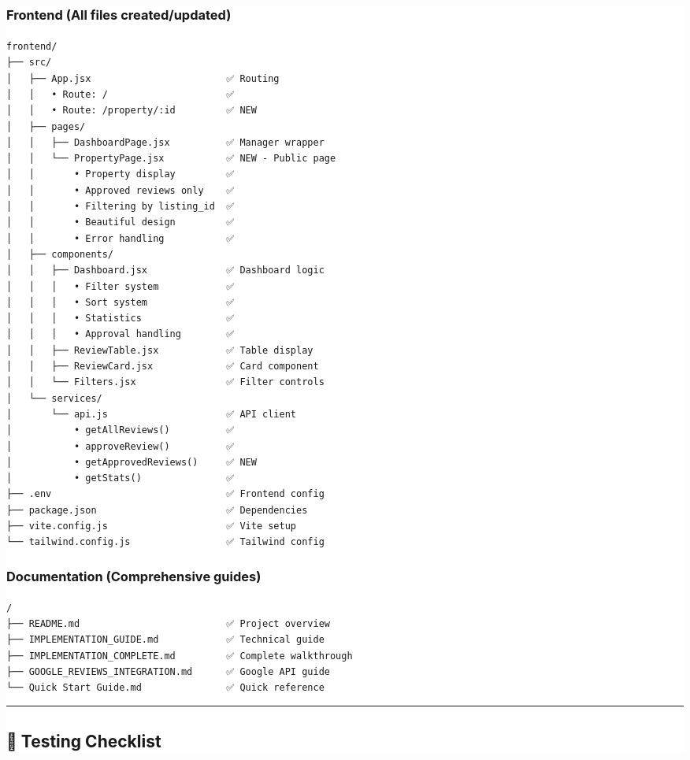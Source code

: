 ### Frontend (All files created/updated)

```
frontend/
├── src/
│   ├── App.jsx                        ✅ Routing
│   │   • Route: /                     ✅
│   │   • Route: /property/:id         ✅ NEW
│   ├── pages/
│   │   ├── DashboardPage.jsx          ✅ Manager wrapper
│   │   └── PropertyPage.jsx           ✅ NEW - Public page
│   │       • Property display         ✅
│   │       • Approved reviews only    ✅
│   │       • Filtering by listing_id  ✅
│   │       • Beautiful design         ✅
│   │       • Error handling           ✅
│   ├── components/
│   │   ├── Dashboard.jsx              ✅ Dashboard logic
│   │   │   • Filter system            ✅
│   │   │   • Sort system              ✅
│   │   │   • Statistics               ✅
│   │   │   • Approval handling        ✅
│   │   ├── ReviewTable.jsx            ✅ Table display
│   │   ├── ReviewCard.jsx             ✅ Card component
│   │   └── Filters.jsx                ✅ Filter controls
│   └── services/
│       └── api.js                     ✅ API client
│           • getAllReviews()          ✅
│           • approveReview()          ✅
│           • getApprovedReviews()     ✅ NEW
│           • getStats()               ✅
├── .env                               ✅ Frontend config
├── package.json                       ✅ Dependencies
├── vite.config.js                     ✅ Vite setup
└── tailwind.config.js                 ✅ Tailwind config
```

### Documentation (Comprehensive guides)

```
/
├── README.md                          ✅ Project overview
├── IMPLEMENTATION_GUIDE.md            ✅ Technical guide
├── IMPLEMENTATION_COMPLETE.md         ✅ Complete walkthrough
├── GOOGLE_REVIEWS_INTEGRATION.md      ✅ Google API guide
└── Quick Start Guide.md               ✅ Quick reference
```

---

## 🧪 Testing Checklist
